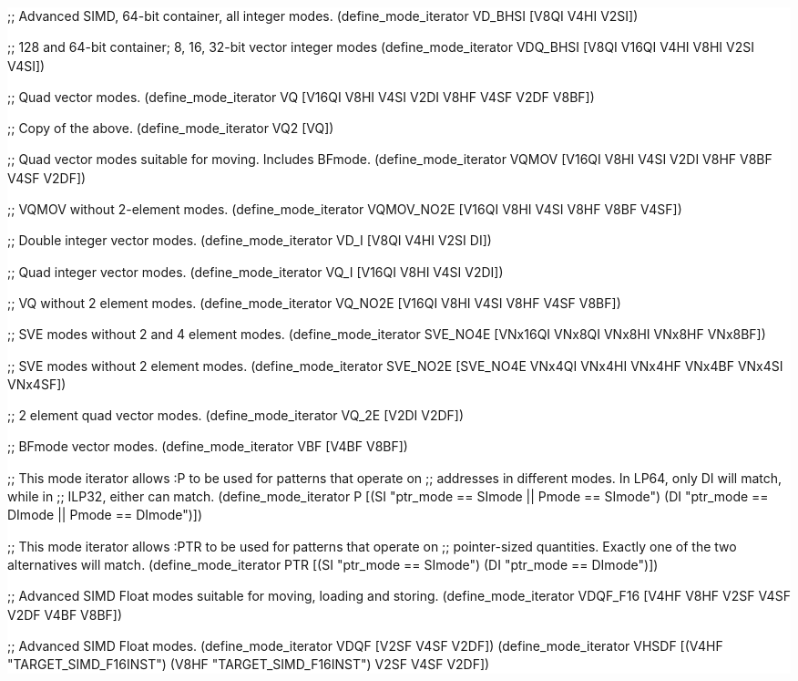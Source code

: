 ;; Advanced SIMD, 64-bit container, all integer modes.
(define_mode_iterator VD_BHSI [V8QI V4HI V2SI])

;; 128 and 64-bit container; 8, 16, 32-bit vector integer modes
(define_mode_iterator VDQ_BHSI [V8QI V16QI V4HI V8HI V2SI V4SI])

;; Quad vector modes.
(define_mode_iterator VQ [V16QI V8HI V4SI V2DI V8HF V4SF V2DF V8BF])

;; Copy of the above.
(define_mode_iterator VQ2 [VQ])

;; Quad vector modes suitable for moving.  Includes BFmode.
(define_mode_iterator VQMOV [V16QI V8HI V4SI V2DI V8HF V8BF V4SF V2DF])

;; VQMOV without 2-element modes.
(define_mode_iterator VQMOV_NO2E [V16QI V8HI V4SI V8HF V8BF V4SF])

;; Double integer vector modes.
(define_mode_iterator VD_I [V8QI V4HI V2SI DI])

;; Quad integer vector modes.
(define_mode_iterator VQ_I [V16QI V8HI V4SI V2DI])

;; VQ without 2 element modes.
(define_mode_iterator VQ_NO2E [V16QI V8HI V4SI V8HF V4SF V8BF])

;; SVE modes without 2 and 4 element modes.
(define_mode_iterator SVE_NO4E [VNx16QI VNx8QI VNx8HI VNx8HF VNx8BF])

;; SVE modes without 2 element modes.
(define_mode_iterator SVE_NO2E [SVE_NO4E VNx4QI VNx4HI VNx4HF VNx4BF VNx4SI
				VNx4SF])

;; 2 element quad vector modes.
(define_mode_iterator VQ_2E [V2DI V2DF])

;; BFmode vector modes.
(define_mode_iterator VBF [V4BF V8BF])

;; This mode iterator allows :P to be used for patterns that operate on
;; addresses in different modes.  In LP64, only DI will match, while in
;; ILP32, either can match.
(define_mode_iterator P [(SI "ptr_mode == SImode || Pmode == SImode")
			 (DI "ptr_mode == DImode || Pmode == DImode")])

;; This mode iterator allows :PTR to be used for patterns that operate on
;; pointer-sized quantities.  Exactly one of the two alternatives will match.
(define_mode_iterator PTR [(SI "ptr_mode == SImode") (DI "ptr_mode == DImode")])

;; Advanced SIMD Float modes suitable for moving, loading and storing.
(define_mode_iterator VDQF_F16 [V4HF V8HF V2SF V4SF V2DF
				V4BF V8BF])

;; Advanced SIMD Float modes.
(define_mode_iterator VDQF [V2SF V4SF V2DF])
(define_mode_iterator VHSDF [(V4HF "TARGET_SIMD_F16INST")
			     (V8HF "TARGET_SIMD_F16INST")
			     V2SF V4SF V2DF])
